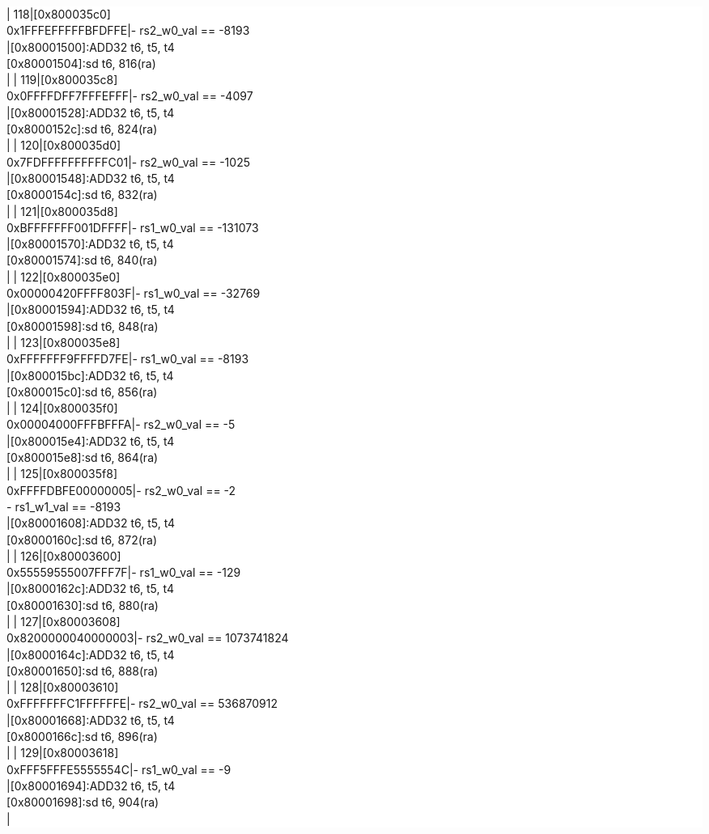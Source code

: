 | 118|[0x800035c0]<br>0x1FFFEFFFFFBFDFFE|- rs2_w0_val == -8193<br>                                                                                                                                                                                                                                                                                                                                      |[0x80001500]:ADD32 t6, t5, t4<br> [0x80001504]:sd t6, 816(ra)<br>    |
| 119|[0x800035c8]<br>0x0FFFFDFF7FFFEFFF|- rs2_w0_val == -4097<br>                                                                                                                                                                                                                                                                                                                                      |[0x80001528]:ADD32 t6, t5, t4<br> [0x8000152c]:sd t6, 824(ra)<br>    |
| 120|[0x800035d0]<br>0x7FDFFFFFFFFFFC01|- rs2_w0_val == -1025<br>                                                                                                                                                                                                                                                                                                                                      |[0x80001548]:ADD32 t6, t5, t4<br> [0x8000154c]:sd t6, 832(ra)<br>    |
| 121|[0x800035d8]<br>0xBFFFFFFF001DFFFF|- rs1_w0_val == -131073<br>                                                                                                                                                                                                                                                                                                                                    |[0x80001570]:ADD32 t6, t5, t4<br> [0x80001574]:sd t6, 840(ra)<br>    |
| 122|[0x800035e0]<br>0x00000420FFFF803F|- rs1_w0_val == -32769<br>                                                                                                                                                                                                                                                                                                                                     |[0x80001594]:ADD32 t6, t5, t4<br> [0x80001598]:sd t6, 848(ra)<br>    |
| 123|[0x800035e8]<br>0xFFFFFFF9FFFFD7FE|- rs1_w0_val == -8193<br>                                                                                                                                                                                                                                                                                                                                      |[0x800015bc]:ADD32 t6, t5, t4<br> [0x800015c0]:sd t6, 856(ra)<br>    |
| 124|[0x800035f0]<br>0x00004000FFFBFFFA|- rs2_w0_val == -5<br>                                                                                                                                                                                                                                                                                                                                         |[0x800015e4]:ADD32 t6, t5, t4<br> [0x800015e8]:sd t6, 864(ra)<br>    |
| 125|[0x800035f8]<br>0xFFFFDBFE00000005|- rs2_w0_val == -2<br> - rs1_w1_val == -8193<br>                                                                                                                                                                                                                                                                                                               |[0x80001608]:ADD32 t6, t5, t4<br> [0x8000160c]:sd t6, 872(ra)<br>    |
| 126|[0x80003600]<br>0x55559555007FFF7F|- rs1_w0_val == -129<br>                                                                                                                                                                                                                                                                                                                                       |[0x8000162c]:ADD32 t6, t5, t4<br> [0x80001630]:sd t6, 880(ra)<br>    |
| 127|[0x80003608]<br>0x8200000040000003|- rs2_w0_val == 1073741824<br>                                                                                                                                                                                                                                                                                                                                 |[0x8000164c]:ADD32 t6, t5, t4<br> [0x80001650]:sd t6, 888(ra)<br>    |
| 128|[0x80003610]<br>0xFFFFFFFC1FFFFFFE|- rs2_w0_val == 536870912<br>                                                                                                                                                                                                                                                                                                                                  |[0x80001668]:ADD32 t6, t5, t4<br> [0x8000166c]:sd t6, 896(ra)<br>    |
| 129|[0x80003618]<br>0xFFF5FFFE5555554C|- rs1_w0_val == -9<br>                                                                                                                                                                                                                                                                                                                                         |[0x80001694]:ADD32 t6, t5, t4<br> [0x80001698]:sd t6, 904(ra)<br>    |